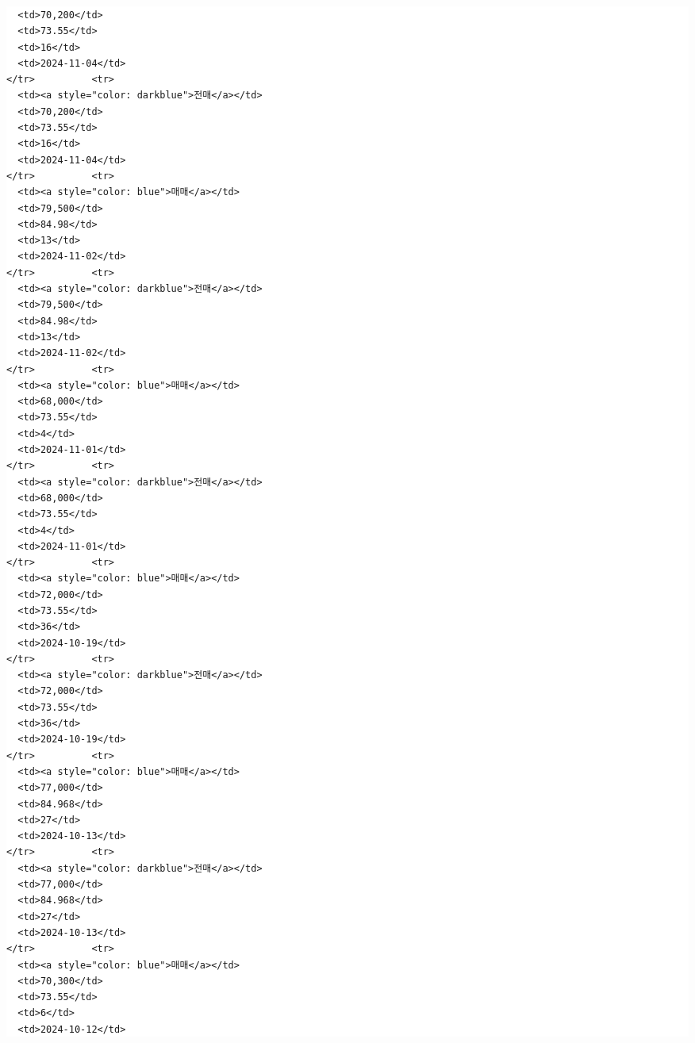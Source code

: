       <td>70,200</td>
      <td>73.55</td>
      <td>16</td>
      <td>2024-11-04</td>
    </tr>          <tr>
      <td><a style="color: darkblue">전매</a></td>
      <td>70,200</td>
      <td>73.55</td>
      <td>16</td>
      <td>2024-11-04</td>
    </tr>          <tr>
      <td><a style="color: blue">매매</a></td>
      <td>79,500</td>
      <td>84.98</td>
      <td>13</td>
      <td>2024-11-02</td>
    </tr>          <tr>
      <td><a style="color: darkblue">전매</a></td>
      <td>79,500</td>
      <td>84.98</td>
      <td>13</td>
      <td>2024-11-02</td>
    </tr>          <tr>
      <td><a style="color: blue">매매</a></td>
      <td>68,000</td>
      <td>73.55</td>
      <td>4</td>
      <td>2024-11-01</td>
    </tr>          <tr>
      <td><a style="color: darkblue">전매</a></td>
      <td>68,000</td>
      <td>73.55</td>
      <td>4</td>
      <td>2024-11-01</td>
    </tr>          <tr>
      <td><a style="color: blue">매매</a></td>
      <td>72,000</td>
      <td>73.55</td>
      <td>36</td>
      <td>2024-10-19</td>
    </tr>          <tr>
      <td><a style="color: darkblue">전매</a></td>
      <td>72,000</td>
      <td>73.55</td>
      <td>36</td>
      <td>2024-10-19</td>
    </tr>          <tr>
      <td><a style="color: blue">매매</a></td>
      <td>77,000</td>
      <td>84.968</td>
      <td>27</td>
      <td>2024-10-13</td>
    </tr>          <tr>
      <td><a style="color: darkblue">전매</a></td>
      <td>77,000</td>
      <td>84.968</td>
      <td>27</td>
      <td>2024-10-13</td>
    </tr>          <tr>
      <td><a style="color: blue">매매</a></td>
      <td>70,300</td>
      <td>73.55</td>
      <td>6</td>
      <td>2024-10-12</td>